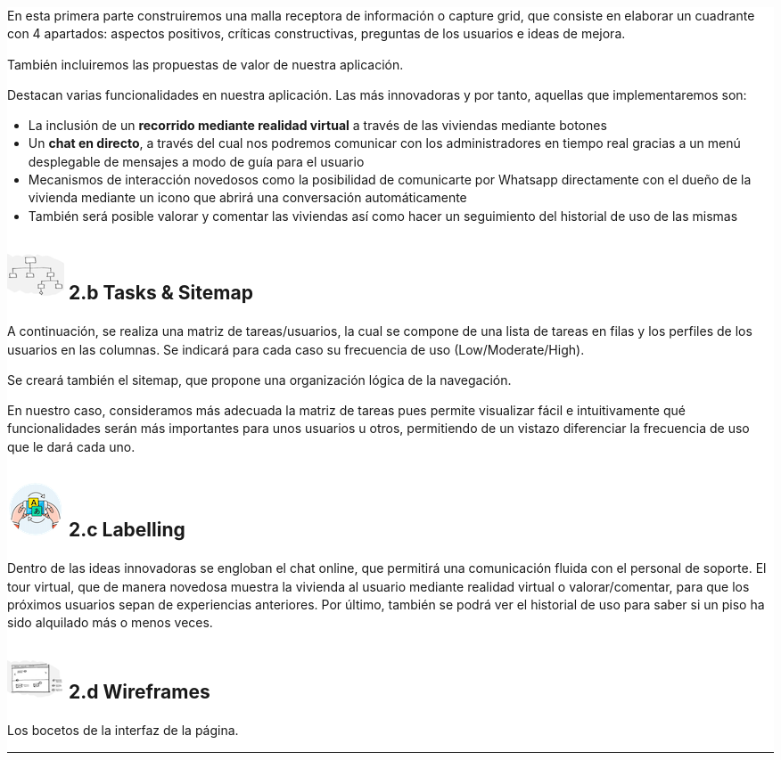 En esta primera parte construiremos una malla receptora de información o capture grid, que consiste en elaborar un cuadrante con 4 apartados: aspectos positivos, críticas constructivas, preguntas de los usuarios e ideas de mejora.

También incluiremos las propuestas de valor de nuestra aplicación.

Destacan varias funcionalidades en nuestra aplicación. Las más innovadoras y por tanto, aquellas que implementaremos son: 

+ La inclusión de un **recorrido mediante realidad virtual** a través de las viviendas mediante botones
+ Un **chat en directo**, a través del cual nos podremos comunicar con los administradores en tiempo real gracias a un menú desplegable de mensajes a modo de guía para el usuario 
+ Mecanismos de interacción novedosos como la posibilidad de comunicarte por Whatsapp directamente con el dueño de la vivienda mediante un icono que abrirá una conversación automáticamente
+ También será posible valorar y comentar las viviendas así como hacer un seguimiento del historial de uso de las mismas

![Método UX](img/Sitemap.png) 2.b Tasks & Sitemap 
-----

A continuación, se realiza una matriz de tareas/usuarios, la cual se compone de una lista de tareas en filas y los perfiles de los usuarios en las columnas. Se indicará para cada caso su frecuencia de uso (Low/Moderate/High).

Se creará también el sitemap, que propone una organización lógica de la navegación.

En nuestro caso, consideramos más adecuada la matriz de tareas pues permite visualizar fácil e intuitivamente qué funcionalidades serán más importantes para unos usuarios u otros, permitiendo de un vistazo diferenciar la frecuencia de uso que le dará cada uno.

![Método UX](img/labelling.png) 2.c Labelling 
----

Dentro de las ideas innovadoras se engloban el chat online, que permitirá una comunicación fluida con el personal de soporte. El tour virtual, que de manera novedosa muestra la vivienda al usuario mediante realidad virtual o valorar/comentar, para que los próximos usuarios sepan de experiencias anteriores. Por último, también se podrá ver el historial de uso para saber si un piso ha sido alquilado más o menos veces.

![Método UX](img/Wireframes.png) 2.d Wireframes
-----

Los bocetos de la interfaz de la página.

---